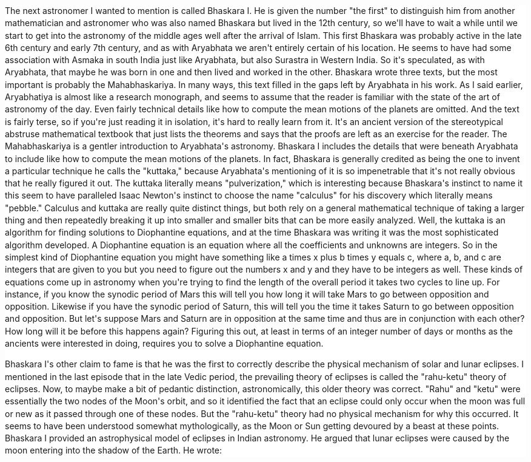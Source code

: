 The next astronomer I wanted to mention is called Bhaskara I.  He is given the
number "the first" to distinguish him from another mathematician and astronomer
who was also named Bhaskara but lived in the 12th century, so we'll have to
wait a while until we start to get into the astronomy of the middle ages well
after the arrival of Islam.  This first Bhaskara was probably active in the
late 6th century and early 7th century, and as with Aryabhata we aren't
entirely certain of his location.  He seems to have had some association with
Asmaka in south India just like Aryabhata, but also Surastra in Western India.
So it's speculated, as with Aryabhata, that maybe he was born in one and then
lived and worked in the other.  Bhaskara wrote three texts, but the most
important is probably the Mahabhaskariya.  In many ways, this text filled in
the gaps left by Aryabhata in his work.  As I said earlier, Aryabhatiya is
almost like a research monograph, and seems to assume that the reader is
familiar with the state of the art of astronomy of the day.  Even fairly
technical details like how to compute the mean motions of the planets are
omitted.  And the text is fairly terse, so if you're just reading it in
isolation, it's hard to really learn from it.  It's an ancient version of the
stereotypical abstruse mathematical textbook that just lists the theorems and
says that the proofs are left as an exercise for the reader.  The
Mahabhaskariya is a gentler introduction to Aryabhata's astronomy.  Bhaskara I
includes the details that were beneath Aryabhata to include like how to compute
the mean motions of the planets.  In fact, Bhaskara is generally credited as
being the one to invent a particular technique he calls the "kuttaka," because
Aryabhata's mentioning of it is so impenetrable that it's not really obvious
that he really figured it out.  The kuttaka literally means "pulverization,"
which is interesting because Bhaskara's instinct to name it this seem to have
paralleled Isaac Newton's instinct to choose the name "calculus" for his
discovery which literally means "pebble." Calculus and kuttaka are really quite
distinct things, but both rely on a general mathematical technique of taking a
larger thing and then repeatedly breaking it up into smaller and smaller bits
that can be more easily analyzed.  Well, the kuttaka is an algorithm for
finding solutions to Diophantine equations, and at the time Bhaskara was
writing it was the most sophisticated algorithm developed.  A Diophantine
equation is an equation where all the coefficients and unknowns are integers.
So in the simplest kind of Diophantine equation you might have something like a
times x plus b times y equals c, where a, b, and c are integers that are given
to you but you need to figure out the numbers x and y and they have to be
integers as well.  These kinds of equations come up in astronomy when you're
trying to find the length of the overall period it takes two cycles to line up.
For instance, if you know the synodic period of Mars this will tell you how
long it will take Mars to go between opposition and opposition.  Likewise if
you have the synodic period of Saturn, this will tell you the time it takes
Saturn to go between opposition and opposition.  But let's suppose Mars and
Saturn are in opposition at the same time and thus are in conjunction with each
other?  How long will it be before this happens again?  Figuring this out, at
least in terms of an integer number of days or months as the ancients were
interested in doing, requires you to solve a Diophantine equation.

Bhaskara I's other claim to fame is that he was the first to correctly describe
the physical mechanism of solar and lunar eclipses.  I mentioned in the last
episode that in the late Vedic period, the prevailing theory of eclipses is
called the "rahu-ketu" theory of eclipses.  Now, to maybe make a bit of
pedantic distinction, astronomically, this older theory was correct.  "Rahu"
and "ketu" were essentially the two nodes of the Moon's orbit, and so it
identified the fact that an eclipse could only occur when the moon was full or
new as it passed through one of these nodes.  But the "rahu-ketu" theory had no
physical mechanism for why this occurred.  It seems to have been understood
somewhat mythologically, as the Moon or Sun getting devoured by a beast at
these points.  Bhaskara I provided an astrophysical model of eclipses in Indian
astronomy.  He argued that lunar eclipses were caused by the moon entering into
the shadow of the Earth.  He wrote:
